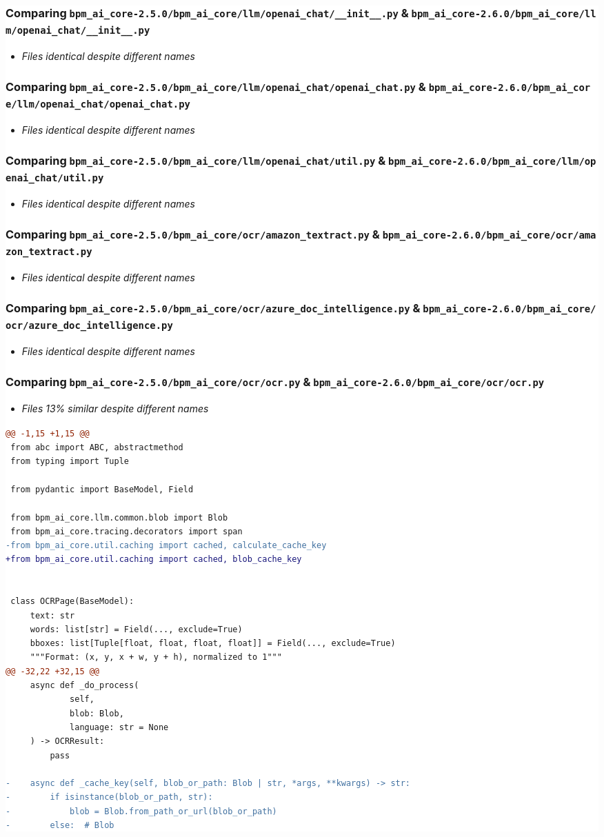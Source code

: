 ### Comparing `bpm_ai_core-2.5.0/bpm_ai_core/llm/openai_chat/__init__.py` & `bpm_ai_core-2.6.0/bpm_ai_core/llm/openai_chat/__init__.py`

 * *Files identical despite different names*

### Comparing `bpm_ai_core-2.5.0/bpm_ai_core/llm/openai_chat/openai_chat.py` & `bpm_ai_core-2.6.0/bpm_ai_core/llm/openai_chat/openai_chat.py`

 * *Files identical despite different names*

### Comparing `bpm_ai_core-2.5.0/bpm_ai_core/llm/openai_chat/util.py` & `bpm_ai_core-2.6.0/bpm_ai_core/llm/openai_chat/util.py`

 * *Files identical despite different names*

### Comparing `bpm_ai_core-2.5.0/bpm_ai_core/ocr/amazon_textract.py` & `bpm_ai_core-2.6.0/bpm_ai_core/ocr/amazon_textract.py`

 * *Files identical despite different names*

### Comparing `bpm_ai_core-2.5.0/bpm_ai_core/ocr/azure_doc_intelligence.py` & `bpm_ai_core-2.6.0/bpm_ai_core/ocr/azure_doc_intelligence.py`

 * *Files identical despite different names*

### Comparing `bpm_ai_core-2.5.0/bpm_ai_core/ocr/ocr.py` & `bpm_ai_core-2.6.0/bpm_ai_core/ocr/ocr.py`

 * *Files 13% similar despite different names*

```diff
@@ -1,15 +1,15 @@
 from abc import ABC, abstractmethod
 from typing import Tuple
 
 from pydantic import BaseModel, Field
 
 from bpm_ai_core.llm.common.blob import Blob
 from bpm_ai_core.tracing.decorators import span
-from bpm_ai_core.util.caching import cached, calculate_cache_key
+from bpm_ai_core.util.caching import cached, blob_cache_key
 
 
 class OCRPage(BaseModel):
     text: str
     words: list[str] = Field(..., exclude=True)
     bboxes: list[Tuple[float, float, float, float]] = Field(..., exclude=True)
     """Format: (x, y, x + w, y + h), normalized to 1"""
@@ -32,22 +32,15 @@
     async def _do_process(
             self,
             blob: Blob,
             language: str = None
     ) -> OCRResult:
         pass
 
-    async def _cache_key(self, blob_or_path: Blob | str, *args, **kwargs) -> str:
-        if isinstance(blob_or_path, str):
-            blob = Blob.from_path_or_url(blob_or_path)
-        else:  # Blob
```